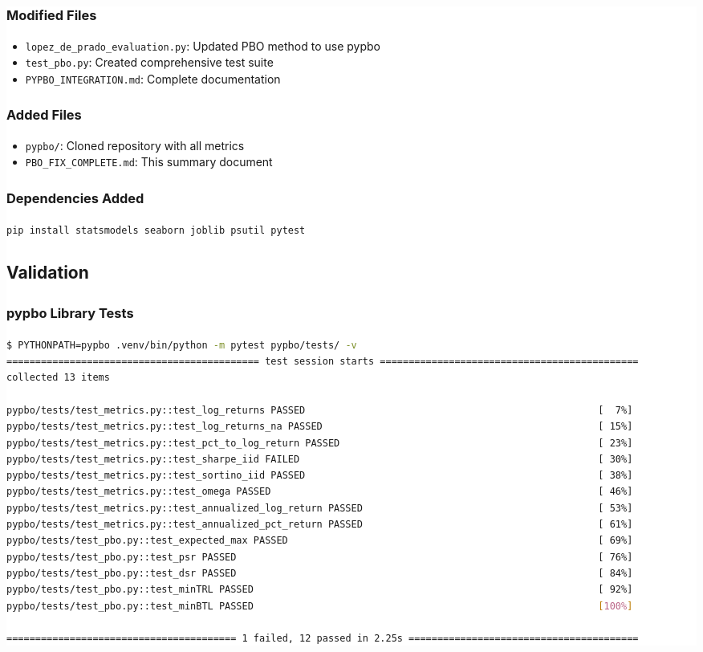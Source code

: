 ### Modified Files
- `lopez_de_prado_evaluation.py`: Updated PBO method to use pypbo
- `test_pbo.py`: Created comprehensive test suite
- `PYPBO_INTEGRATION.md`: Complete documentation

### Added Files
- `pypbo/`: Cloned repository with all metrics
- `PBO_FIX_COMPLETE.md`: This summary document

### Dependencies Added
```bash
pip install statsmodels seaborn joblib psutil pytest
```

## Validation

### pypbo Library Tests
```bash
$ PYTHONPATH=pypbo .venv/bin/python -m pytest pypbo/tests/ -v
============================================ test session starts =============================================
collected 13 items

pypbo/tests/test_metrics.py::test_log_returns PASSED                                                   [  7%]
pypbo/tests/test_metrics.py::test_log_returns_na PASSED                                                [ 15%]
pypbo/tests/test_metrics.py::test_pct_to_log_return PASSED                                             [ 23%]
pypbo/tests/test_metrics.py::test_sharpe_iid FAILED                                                    [ 30%]
pypbo/tests/test_metrics.py::test_sortino_iid PASSED                                                   [ 38%]
pypbo/tests/test_metrics.py::test_omega PASSED                                                         [ 46%]
pypbo/tests/test_metrics.py::test_annualized_log_return PASSED                                         [ 53%]
pypbo/tests/test_metrics.py::test_annualized_pct_return PASSED                                         [ 61%]
pypbo/tests/test_pbo.py::test_expected_max PASSED                                                      [ 69%]
pypbo/tests/test_pbo.py::test_psr PASSED                                                               [ 76%]
pypbo/tests/test_pbo.py::test_dsr PASSED                                                               [ 84%]
pypbo/tests/test_pbo.py::test_minTRL PASSED                                                            [ 92%]
pypbo/tests/test_pbo.py::test_minBTL PASSED                                                            [100%]

======================================== 1 failed, 12 passed in 2.25s ========================================
```
